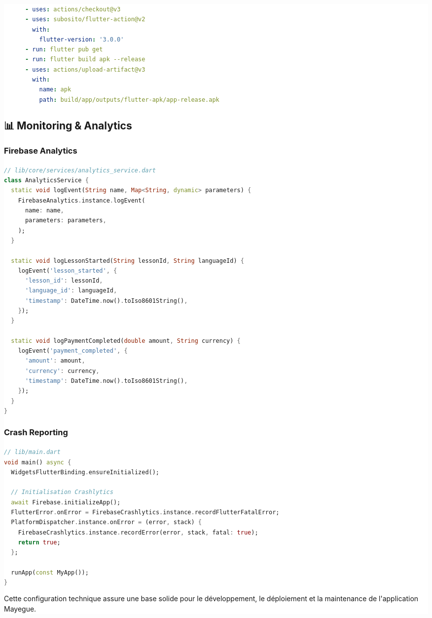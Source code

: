 ```yaml
      - uses: actions/checkout@v3
      - uses: subosito/flutter-action@v2
        with:
          flutter-version: '3.0.0'
      - run: flutter pub get
      - run: flutter build apk --release
      - uses: actions/upload-artifact@v3
        with:
          name: apk
          path: build/app/outputs/flutter-apk/app-release.apk
```

## 📊 Monitoring & Analytics

### Firebase Analytics
```dart
// lib/core/services/analytics_service.dart
class AnalyticsService {
  static void logEvent(String name, Map<String, dynamic> parameters) {
    FirebaseAnalytics.instance.logEvent(
      name: name,
      parameters: parameters,
    );
  }

  static void logLessonStarted(String lessonId, String languageId) {
    logEvent('lesson_started', {
      'lesson_id': lessonId,
      'language_id': languageId,
      'timestamp': DateTime.now().toIso8601String(),
    });
  }

  static void logPaymentCompleted(double amount, String currency) {
    logEvent('payment_completed', {
      'amount': amount,
      'currency': currency,
      'timestamp': DateTime.now().toIso8601String(),
    });
  }
}
```

### Crash Reporting
```dart
// lib/main.dart
void main() async {
  WidgetsFlutterBinding.ensureInitialized();

  // Initialisation Crashlytics
  await Firebase.initializeApp();
  FlutterError.onError = FirebaseCrashlytics.instance.recordFlutterFatalError;
  PlatformDispatcher.instance.onError = (error, stack) {
    FirebaseCrashlytics.instance.recordError(error, stack, fatal: true);
    return true;
  };

  runApp(const MyApp());
}
```

Cette configuration technique assure une base solide pour le développement, le déploiement et la maintenance de l'application Mayegue.